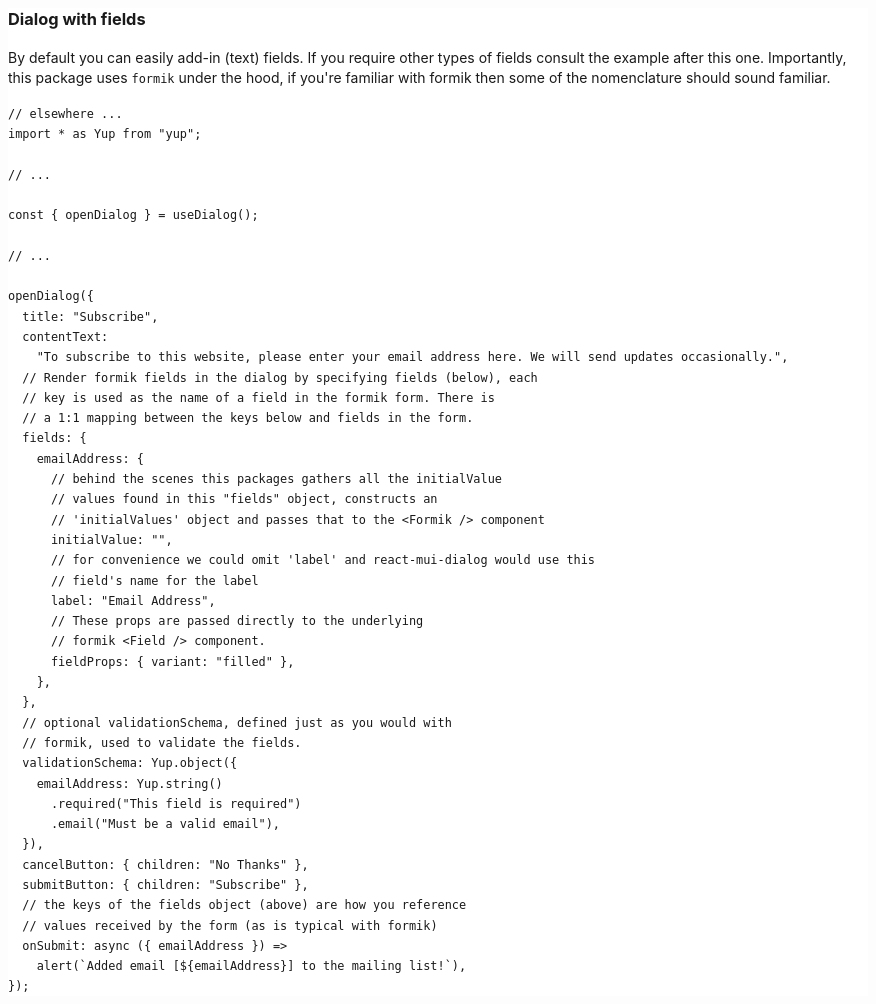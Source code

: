 
### Dialog with fields

By default you can easily add-in (text) fields. If you require other types of fields consult the example after this one. Importantly, this package uses `formik` under the hood, if you're familiar with formik then some of the nomenclature should sound familiar.

```tsx
// elsewhere ...
import * as Yup from "yup";

// ...

const { openDialog } = useDialog();

// ...

openDialog({
  title: "Subscribe",
  contentText:
    "To subscribe to this website, please enter your email address here. We will send updates occasionally.",
  // Render formik fields in the dialog by specifying fields (below), each
  // key is used as the name of a field in the formik form. There is
  // a 1:1 mapping between the keys below and fields in the form.
  fields: {
    emailAddress: {
      // behind the scenes this packages gathers all the initialValue
      // values found in this "fields" object, constructs an
      // 'initialValues' object and passes that to the <Formik /> component
      initialValue: "",
      // for convenience we could omit 'label' and react-mui-dialog would use this
      // field's name for the label
      label: "Email Address",
      // These props are passed directly to the underlying
      // formik <Field /> component.
      fieldProps: { variant: "filled" },
    },
  },
  // optional validationSchema, defined just as you would with
  // formik, used to validate the fields.
  validationSchema: Yup.object({
    emailAddress: Yup.string()
      .required("This field is required")
      .email("Must be a valid email"),
  }),
  cancelButton: { children: "No Thanks" },
  submitButton: { children: "Subscribe" },
  // the keys of the fields object (above) are how you reference
  // values received by the form (as is typical with formik)
  onSubmit: async ({ emailAddress }) =>
    alert(`Added email [${emailAddress}] to the mailing list!`),
});
```
